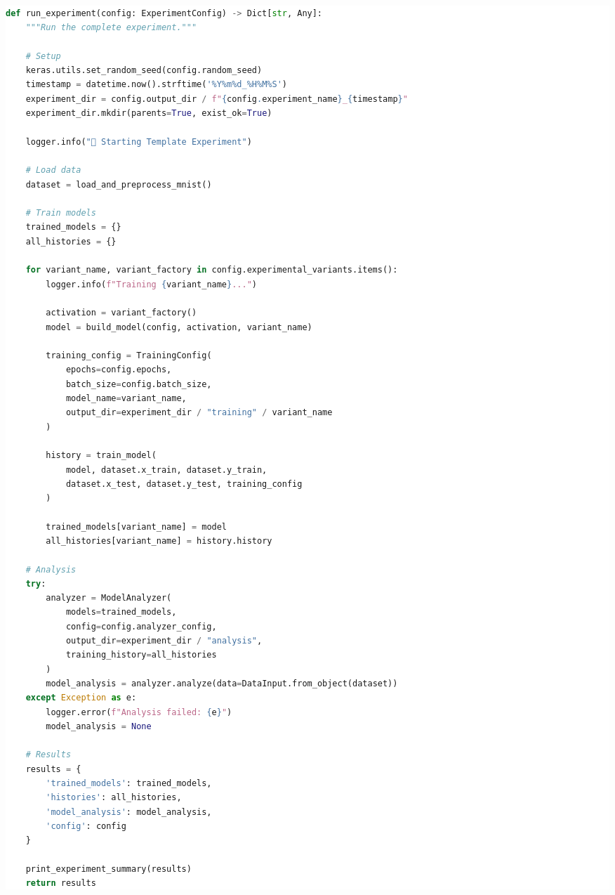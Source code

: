 ```python
def run_experiment(config: ExperimentConfig) -> Dict[str, Any]:
    """Run the complete experiment."""

    # Setup
    keras.utils.set_random_seed(config.random_seed)
    timestamp = datetime.now().strftime('%Y%m%d_%H%M%S')
    experiment_dir = config.output_dir / f"{config.experiment_name}_{timestamp}"
    experiment_dir.mkdir(parents=True, exist_ok=True)

    logger.info("🚀 Starting Template Experiment")

    # Load data
    dataset = load_and_preprocess_mnist()

    # Train models
    trained_models = {}
    all_histories = {}

    for variant_name, variant_factory in config.experimental_variants.items():
        logger.info(f"Training {variant_name}...")

        activation = variant_factory()
        model = build_model(config, activation, variant_name)

        training_config = TrainingConfig(
            epochs=config.epochs,
            batch_size=config.batch_size,
            model_name=variant_name,
            output_dir=experiment_dir / "training" / variant_name
        )

        history = train_model(
            model, dataset.x_train, dataset.y_train,
            dataset.x_test, dataset.y_test, training_config
        )

        trained_models[variant_name] = model
        all_histories[variant_name] = history.history

    # Analysis
    try:
        analyzer = ModelAnalyzer(
            models=trained_models,
            config=config.analyzer_config,
            output_dir=experiment_dir / "analysis",
            training_history=all_histories
        )
        model_analysis = analyzer.analyze(data=DataInput.from_object(dataset))
    except Exception as e:
        logger.error(f"Analysis failed: {e}")
        model_analysis = None

    # Results
    results = {
        'trained_models': trained_models,
        'histories': all_histories,
        'model_analysis': model_analysis,
        'config': config
    }

    print_experiment_summary(results)
    return results

```